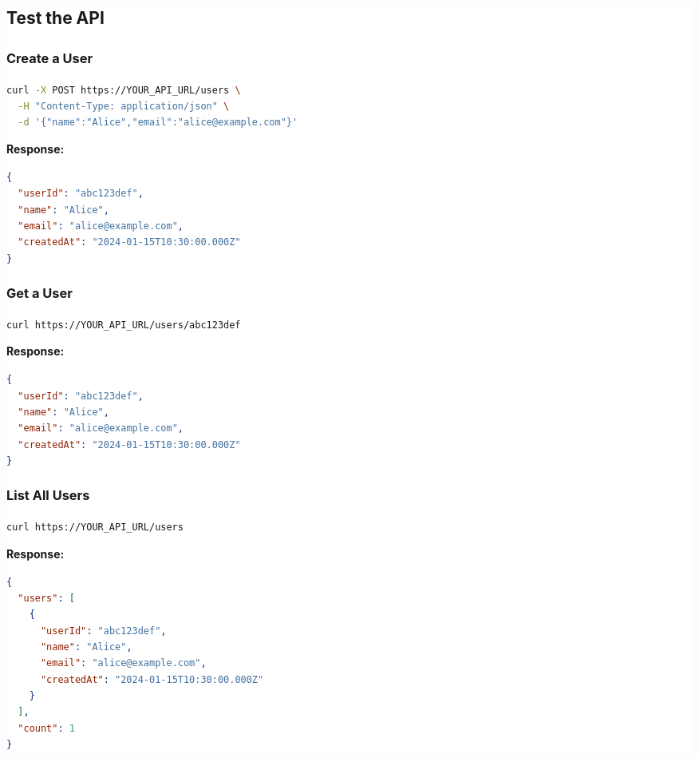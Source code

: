 ## Test the API

### Create a User
```bash
curl -X POST https://YOUR_API_URL/users \
  -H "Content-Type: application/json" \
  -d '{"name":"Alice","email":"alice@example.com"}'
```

**Response:**
```json
{
  "userId": "abc123def",
  "name": "Alice",
  "email": "alice@example.com",
  "createdAt": "2024-01-15T10:30:00.000Z"
}
```

### Get a User
```bash
curl https://YOUR_API_URL/users/abc123def
```

**Response:**
```json
{
  "userId": "abc123def",
  "name": "Alice",
  "email": "alice@example.com",
  "createdAt": "2024-01-15T10:30:00.000Z"
}
```

### List All Users
```bash
curl https://YOUR_API_URL/users
```

**Response:**
```json
{
  "users": [
    {
      "userId": "abc123def",
      "name": "Alice",
      "email": "alice@example.com",
      "createdAt": "2024-01-15T10:30:00.000Z"
    }
  ],
  "count": 1
}
```
